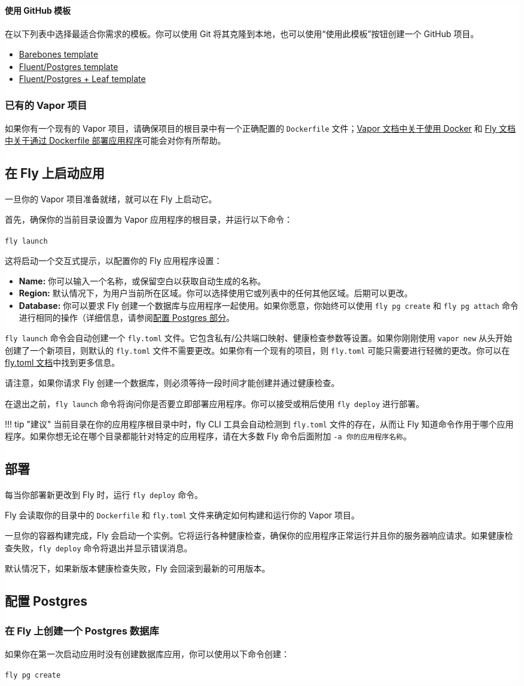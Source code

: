 #### 使用 GitHub 模板
在以下列表中选择最适合你需求的模板。你可以使用 Git 将其克隆到本地，也可以使用“使用此模板”按钮创建一个 GitHub 项目。

- [Barebones template](https://github.com/vapor/template-bare)
- [Fluent/Postgres template](https://github.com/vapor/template-fluent-postgres)
- [Fluent/Postgres + Leaf template](https://github.com/vapor/template-fluent-postgres-leaf)

### 已有的 Vapor 项目
如果你有一个现有的 Vapor 项目，请确保项目的根目录中有一个正确配置的 `Dockerfile` 文件；[Vapor 文档中关于使用 Docker](../deploy/docker.zh.md) 和 [Fly 文档中关于通过 Dockerfile 部署应用程序](https://fly.io/docs/getting-started/dockerfile/)可能会对你有所帮助。

## 在 Fly 上启动应用
一旦你的 Vapor 项目准备就绪，就可以在 Fly 上启动它。

首先，确保你的当前目录设置为 Vapor 应用程序的根目录，并运行以下命令：
```bash
fly launch
```

这将启动一个交互式提示，以配置你的 Fly 应用程序设置：

- **Name:** 你可以输入一个名称，或保留空白以获取自动生成的名称。
- **Region:** 默认情况下，为用户当前所在区域。你可以选择使用它或列表中的任何其他区域。后期可以更改。
- **Database:** 你可以要求 Fly 创建一个数据库与应用程序一起使用。如果你愿意，你始终可以使用 `fly pg create` 和 `fly pg attach` 命令进行相同的操作（详细信息，请参阅[配置 Postgres 部分](#postgres)。

`fly launch` 命令会自动创建一个 `fly.toml` 文件。它包含私有/公共端口映射、健康检查参数等设置。如果你刚刚使用 `vapor new` 从头开始创建了一个新项目，则默认的 `fly.toml` 文件不需要更改。如果你有一个现有的项目，则 `fly.toml` 可能只需要进行轻微的更改。你可以在 [fly.toml 文档](https://fly.io/docs/reference/configuration/)中找到更多信息。

请注意，如果你请求 Fly 创建一个数据库，则必须等待一段时间才能创建并通过健康检查。

在退出之前，`fly launch` 命令将询问你是否要立即部署应用程序。你可以接受或稍后使用 `fly deploy` 进行部署。

!!! tip "建议"
    当前目录在你的应用程序根目录中时，fly CLI 工具会自动检测到 `fly.toml` 文件的存在，从而让 Fly 知道命令作用于哪个应用程序。如果你想无论在哪个目录都能针对特定的应用程序，请在大多数 Fly 命令后面附加 `-a 你的应用程序名称`。

## 部署
每当你部署新更改到 Fly 时，运行 `fly deploy` 命令。

Fly 会读取你的目录中的 `Dockerfile` 和 `fly.toml` 文件来确定如何构建和运行你的 Vapor 项目。

一旦你的容器构建完成，Fly 会启动一个实例。它将运行各种健康检查，确保你的应用程序正常运行并且你的服务器响应请求。如果健康检查失败，`fly deploy` 命令将退出并显示错误消息。

默认情况下，如果新版本健康检查失败，Fly 会回滚到最新的可用版本。

## 配置 Postgres

### 在 Fly 上创建一个 Postgres 数据库
如果你在第一次启动应用时没有创建数据库应用，你可以使用以下命令创建：
```bash
fly pg create
```

